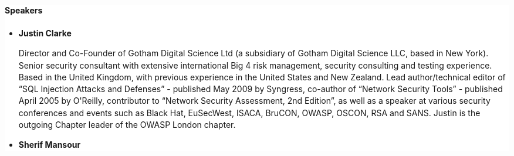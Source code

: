 #### Speakers

-   **Justin Clarke**

    Director and Co-Founder of Gotham Digital Science Ltd (a subsidiary of Gotham Digital Science LLC, based in New York). Senior security consultant with extensive international Big 4 risk management, security consulting and testing experience. Based in the United Kingdom, with previous experience in the United States and New Zealand. Lead author/technical editor of “SQL Injection Attacks and Defenses” - published May 2009 by Syngress, co-author of “Network Security Tools” - published April 2005 by O'Reilly, contributor to “Network Security Assessment, 2nd Edition”, as well as a speaker at various security conferences and events such as Black Hat, EuSecWest, ISACA, BruCON, OWASP, OSCON, RSA and SANS. Justin is the outgoing Chapter leader of the OWASP London chapter.



-   **Sherif Mansour**

